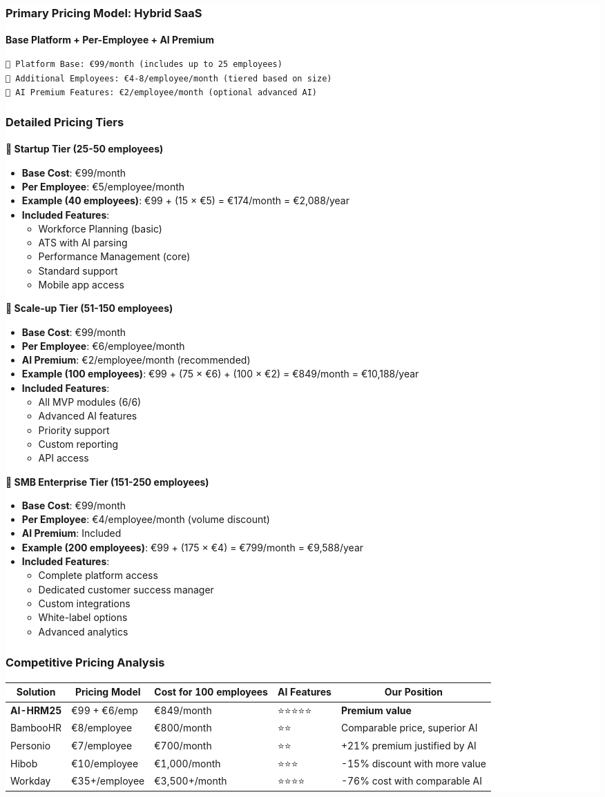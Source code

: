 ### Primary Pricing Model: Hybrid SaaS

**Base Platform + Per-Employee + AI Premium**

```
🏢 Platform Base: €99/month (includes up to 25 employees)
👥 Additional Employees: €4-8/employee/month (tiered based on size)  
🤖 AI Premium Features: €2/employee/month (optional advanced AI)
```

### Detailed Pricing Tiers

**🌱 Startup Tier (25-50 employees)**
- **Base Cost**: €99/month
- **Per Employee**: €5/employee/month  
- **Example (40 employees)**: €99 + (15 × €5) = €174/month = €2,088/year
- **Included Features**:
  - Workforce Planning (basic)
  - ATS with AI parsing
  - Performance Management (core)
  - Standard support
  - Mobile app access

**🚀 Scale-up Tier (51-150 employees)**
- **Base Cost**: €99/month
- **Per Employee**: €6/employee/month
- **AI Premium**: €2/employee/month (recommended)
- **Example (100 employees)**: €99 + (75 × €6) + (100 × €2) = €849/month = €10,188/year
- **Included Features**:
  - All MVP modules (6/6)
  - Advanced AI features
  - Priority support
  - Custom reporting
  - API access

**🏢 SMB Enterprise Tier (151-250 employees)**
- **Base Cost**: €99/month
- **Per Employee**: €4/employee/month (volume discount)
- **AI Premium**: Included
- **Example (200 employees)**: €99 + (175 × €4) = €799/month = €9,588/year
- **Included Features**:
  - Complete platform access
  - Dedicated customer success manager
  - Custom integrations
  - White-label options
  - Advanced analytics

### Competitive Pricing Analysis

| Solution | Pricing Model | Cost for 100 employees | AI Features | Our Position |
|----------|---------------|-------------------------|-------------|--------------|
| **AI-HRM25** | €99 + €6/emp | €849/month | ⭐⭐⭐⭐⭐ | **Premium value** |
| BambooHR | €8/employee | €800/month | ⭐⭐ | Comparable price, superior AI |
| Personio | €7/employee | €700/month | ⭐⭐ | +21% premium justified by AI |
| Hibob | €10/employee | €1,000/month | ⭐⭐⭐ | -15% discount with more value |
| Workday | €35+/employee | €3,500+/month | ⭐⭐⭐⭐ | -76% cost with comparable AI |
